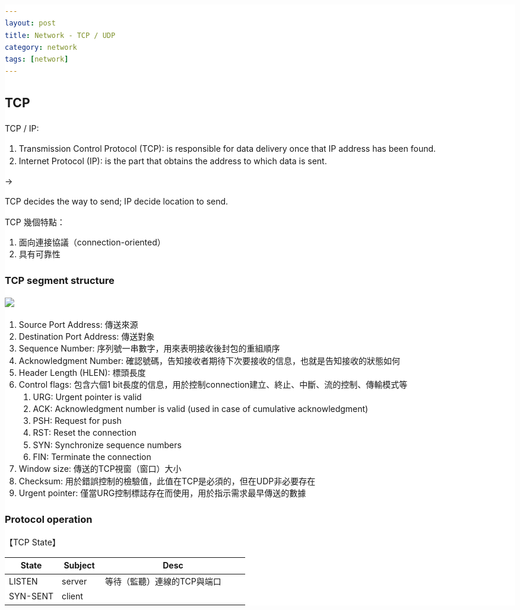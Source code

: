 ```yaml
---
layout: post
title: Network - TCP / UDP
category: network
tags: [network]
---
```


## TCP

TCP / IP:

1. Transmission Control Protocol (TCP): is responsible for data delivery once that IP address has been found.
2. Internet Protocol (IP): is the part that obtains the address to which data is sent.

->

TCP decides the way to send; IP decide location to send.

TCP 幾個特點：
1. 面向連接協議（connection-oriented）
2. 具有可靠性

### TCP segment structure

![](https://www.hauchenglee.com/assets/images/network/tcp-SegmentHeader-1.png)

1. Source Port Address: 傳送來源
2. Destination Port Address: 傳送對象
3. Sequence Number: 序列號一串數字，用來表明接收後封包的重組順序
4. Acknowledgment Number: 確認號碼，告知接收者期待下次要接收的信息，也就是告知接收的狀態如何
5. Header Length (HLEN): 標頭長度
6. Control flags: 包含六個1 bit長度的信息，用於控制connection建立、終止、中斷、流的控制、傳輸模式等
   1. URG: Urgent pointer is valid
   2. ACK: Acknowledgment number is valid (used in case of cumulative acknowledgment)
   3. PSH: Request for push
   4. RST: Reset the connection
   5. SYN: Synchronize sequence numbers
   6. FIN: Terminate the connection
7. Window size: 傳送的TCP視窗（窗口）大小
8. Checksum: 用於錯誤控制的檢驗值，此值在TCP是必須的，但在UDP非必要存在
9. Urgent pointer: 僅當URG控制標誌存在而使用，用於指示需求最早傳送的數據

### Protocol operation

【TCP State】

<table>
    <thead>
        <tr>
            <th style="width:22%">State</th>
            <th style="width:18%">Subject</th>
            <th>Desc</th>
        </tr>
    </thead>
    <tbody>
        <tr>
            <td>LISTEN</td>
            <td>server</td>
            <td>等待（監聽）連線的TCP與端口</td>
        </tr>
        <tr>
            <td>SYN-SENT</td>
            <td>client</td>